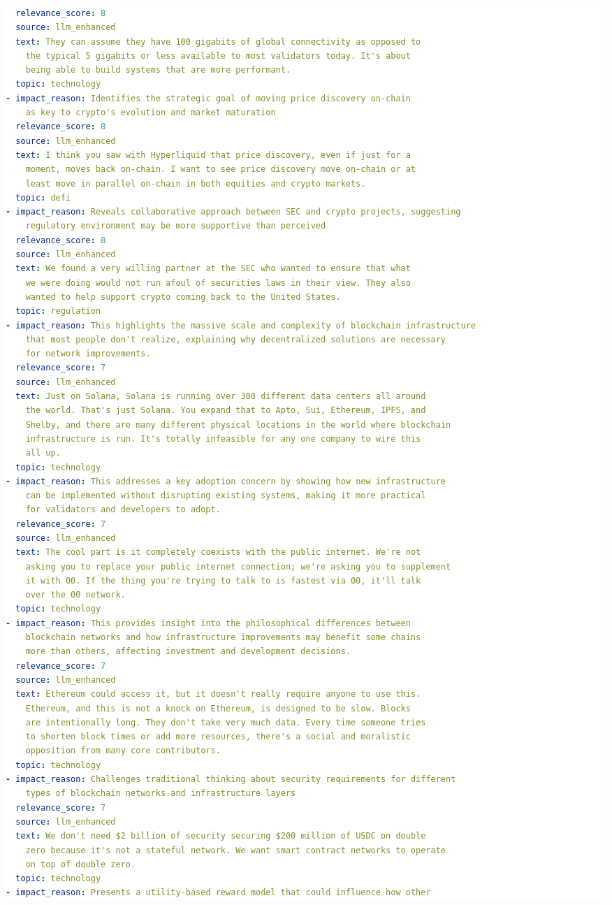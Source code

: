 ```yaml
  relevance_score: 8
  source: llm_enhanced
  text: They can assume they have 100 gigabits of global connectivity as opposed to
    the typical 5 gigabits or less available to most validators today. It's about
    being able to build systems that are more performant.
  topic: technology
- impact_reason: Identifies the strategic goal of moving price discovery on-chain
    as key to crypto's evolution and market maturation
  relevance_score: 8
  source: llm_enhanced
  text: I think you saw with Hyperliquid that price discovery, even if just for a
    moment, moves back on-chain. I want to see price discovery move on-chain or at
    least move in parallel on-chain in both equities and crypto markets.
  topic: defi
- impact_reason: Reveals collaborative approach between SEC and crypto projects, suggesting
    regulatory environment may be more supportive than perceived
  relevance_score: 8
  source: llm_enhanced
  text: We found a very willing partner at the SEC who wanted to ensure that what
    we were doing would not run afoul of securities laws in their view. They also
    wanted to help support crypto coming back to the United States.
  topic: regulation
- impact_reason: This highlights the massive scale and complexity of blockchain infrastructure
    that most people don't realize, explaining why decentralized solutions are necessary
    for network improvements.
  relevance_score: 7
  source: llm_enhanced
  text: Just on Solana, Solana is running over 300 different data centers all around
    the world. That's just Solana. You expand that to Apto, Sui, Ethereum, IPFS, and
    Shelby, and there are many different physical locations in the world where blockchain
    infrastructure is run. It's totally infeasible for any one company to wire this
    all up.
  topic: technology
- impact_reason: This addresses a key adoption concern by showing how new infrastructure
    can be implemented without disrupting existing systems, making it more practical
    for validators and developers to adopt.
  relevance_score: 7
  source: llm_enhanced
  text: The cool part is it completely coexists with the public internet. We're not
    asking you to replace your public internet connection; we're asking you to supplement
    it with 00. If the thing you're trying to talk to is fastest via 00, it'll talk
    over the 00 network.
  topic: technology
- impact_reason: This provides insight into the philosophical differences between
    blockchain networks and how infrastructure improvements may benefit some chains
    more than others, affecting investment and development decisions.
  relevance_score: 7
  source: llm_enhanced
  text: Ethereum could access it, but it doesn't really require anyone to use this.
    Ethereum, and this is not a knock on Ethereum, is designed to be slow. Blocks
    are intentionally long. They don't take very much data. Every time someone tries
    to shorten block times or add more resources, there's a social and moralistic
    opposition from many core contributors.
  topic: technology
- impact_reason: Challenges traditional thinking about security requirements for different
    types of blockchain networks and infrastructure layers
  relevance_score: 7
  source: llm_enhanced
  text: We don't need $2 billion of security securing $200 million of USDC on double
    zero because it's not a stateful network. We want smart contract networks to operate
    on top of double zero.
  topic: technology
- impact_reason: Presents a utility-based reward model that could influence how other
```